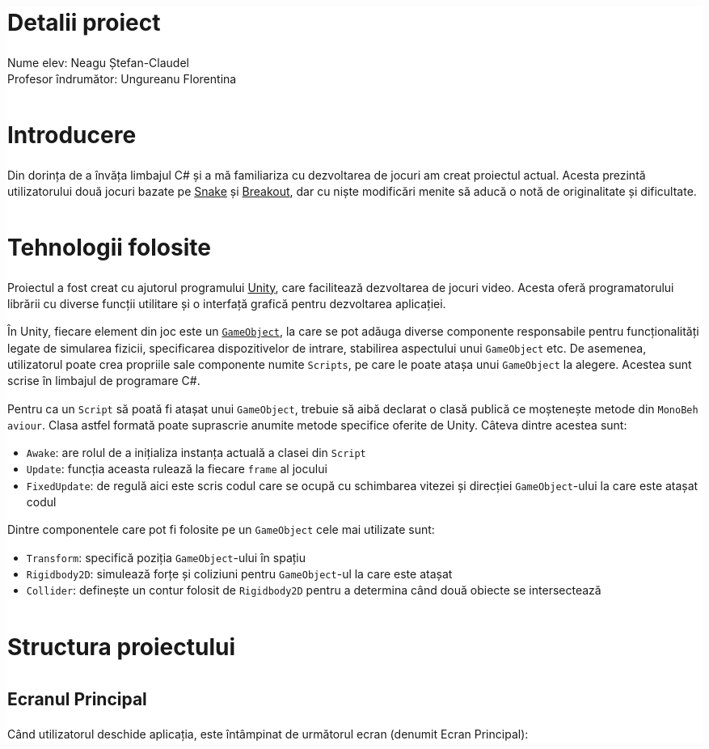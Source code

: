 # Detalii proiect
Nume elev: Neagu Ștefan-Claudel  
Profesor îndrumător: Ungureanu Florentina  



# Introducere
Din dorința de a învăța limbajul C# și a mă familiariza cu dezvoltarea de jocuri am creat proiectul actual. Acesta prezintă utilizatorului două jocuri bazate pe [Snake](https://en.wikipedia.org/wiki/Snake_(video_game_genre)) și [Breakout](https://en.wikipedia.org/wiki/Breakout_(video_game)), dar cu niște modificări menite să aducă o notă de originalitate și dificultate.

# Tehnologii folosite
Proiectul a fost creat cu ajutorul programului [Unity](https://en.wikipedia.org/wiki/Unity_(game_engine)), care facilitează dezvoltarea de jocuri video. Acesta oferă programatorului librării cu diverse funcții utilitare și o interfață grafică pentru dezvoltarea aplicației.

În Unity, fiecare element din joc este un [`GameObject`](https://docs.unity3d.com/6000.0/Documentation/ScriptReference/GameObject.html), la care se pot adăuga diverse componente responsabile pentru funcționalități legate de simularea fizicii, specificarea dispozitivelor de intrare, stabilirea aspectului unui `GameObject` etc. De asemenea, utilizatorul poate crea propriile sale componente numite `Scripts`, pe care le poate atașa unui `GameObject` la alegere. Acestea sunt scrise în limbajul de programare C#.

Pentru ca un `Script` să poată fi atașat unui `GameObject`, trebuie să aibă declarat o clasă publică ce moștenește metode din `MonoBehaviour`. Clasa astfel formată poate suprascrie anumite metode specifice oferite de Unity. Câteva dintre acestea sunt:
- `Awake`: are rolul de a inițializa instanța actuală a clasei din `Script`
- `Update`: funcția aceasta rulează la fiecare `frame` al jocului
- `FixedUpdate`: de regulă aici este scris codul care se ocupă cu schimbarea vitezei și direcției `GameObject`-ului la care este atașat codul

Dintre componentele care pot fi folosite pe un `GameObject` cele mai utilizate sunt:
- `Transform`: specifică poziția `GameObject`-ului în spațiu
- `Rigidbody2D`: simulează forțe și coliziuni pentru `GameObject`-ul la care este atașat
- `Collider`: definește un contur folosit de `Rigidbody2D` pentru a determina când două obiecte se intersectează

# Structura proiectului
## Ecranul Principal
Când utilizatorul deschide aplicația, este întâmpinat de următorul ecran (denumit Ecran Principal):
